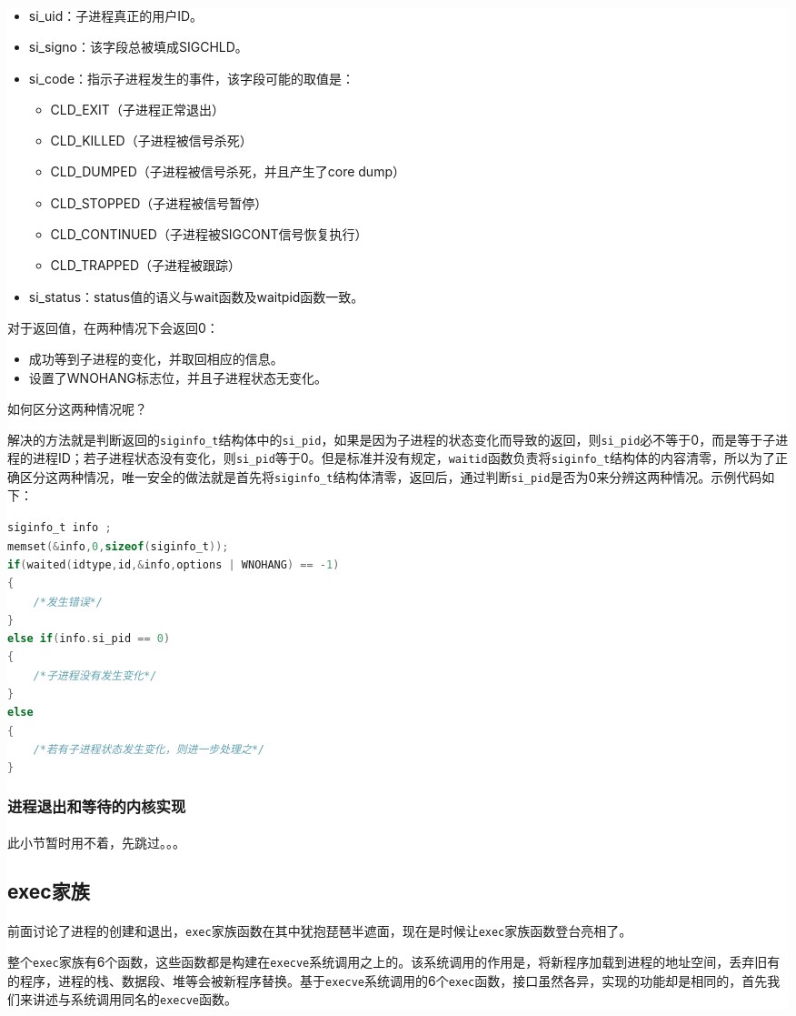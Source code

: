 - si_uid：子进程真正的用户ID。

- si_signo：该字段总被填成SIGCHLD。

- si_code：指示子进程发生的事件，该字段可能的取值是：

  - CLD_EXIT（子进程正常退出）

  - CLD_KILLED（子进程被信号杀死）

  - CLD_DUMPED（子进程被信号杀死，并且产生了core dump）

  - CLD_STOPPED（子进程被信号暂停）

  - CLD_CONTINUED（子进程被SIGCONT信号恢复执行）

  - CLD_TRAPPED（子进程被跟踪）

- si_status：status值的语义与wait函数及waitpid函数一致。

对于返回值，在两种情况下会返回0：

- 成功等到子进程的变化，并取回相应的信息。
- 设置了WNOHANG标志位，并且子进程状态无变化。

如何区分这两种情况呢？

解决的方法就是判断返回的`siginfo_t`结构体中的`si_pid`，如果是因为子进程的状态变化而导致的返回，则`si_pid`必不等于0，而是等于子进程的进程ID；若子进程状态没有变化，则`si_pid`等于0。但是标准并没有规定，`waitid`函数负责将`siginfo_t`结构体的内容清零，所以为了正确区分这两种情况，唯一安全的做法就是首先将`siginfo_t`结构体清零，返回后，通过判断`si_pid`是否为0来分辨这两种情况。示例代码如下：

```c
siginfo_t info ;
memset(&info,0,sizeof(siginfo_t));
if(waited(idtype,id,&info,options | WNOHANG) == -1)
{
    /*发生错误*/
}
else if(info.si_pid == 0)
{
    /*子进程没有发生变化*/
}
else
{
    /*若有子进程状态发生变化，则进一步处理之*/
}
```



### 进程退出和等待的内核实现

此小节暂时用不着，先跳过。。。

## exec家族

前面讨论了进程的创建和退出，`exec`家族函数在其中犹抱琵琶半遮面，现在是时候让`exec`家族函数登台亮相了。

整个`exec`家族有6个函数，这些函数都是构建在`execve`系统调用之上的。该系统调用的作用是，将新程序加载到进程的地址空间，丢弃旧有的程序，进程的栈、数据段、堆等会被新程序替换。基于`execve`系统调用的6个`exec`函数，接口虽然各异，实现的功能却是相同的，首先我们来讲述与系统调用同名的`execve`函数。
